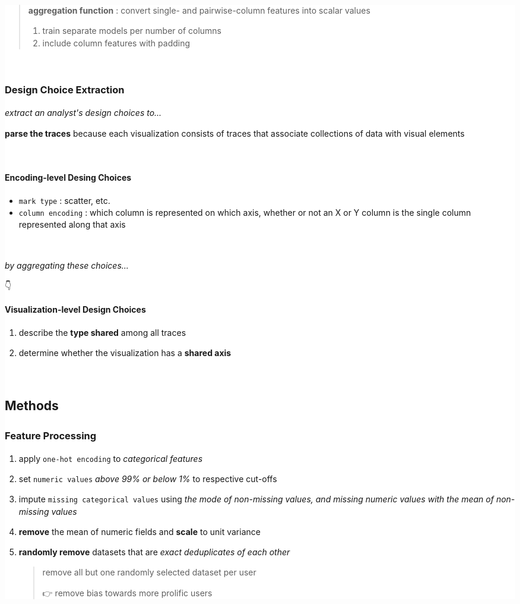    > **aggregation function** : convert single- and pairwise-column features into scalar values
   >
   > 1. train separate models per number of columns
   > 2. include column features with padding

<br />



### Design Choice Extraction

*extract an analyst's design choices to...*

**parse the traces** because each visualization consists of traces that associate collections of data with visual elements

<br />



#### Encoding-level Desing Choices

* `mark type` : scatter, etc.
* `column encoding` : which column is represented on which axis, whether or not an X or Y column is the single column represented along that axis

<br />



*by aggregating these choices...*

👇 

#### Visualization-level Design Choices

1. describe the **type shared** among all traces

2. determine whether the visualization has a **shared axis**

<br />



## Methods

### Feature Processing

1. apply `one-hot encoding` to *categorical features*

2. set `numeric values` *above 99% or below 1%* to respective cut-offs

3. impute `missing categorical values` using *the mode of non-missing values, and missing numeric values with the mean of non-missing values*

4. **remove** the mean of numeric fields and **scale** to unit variance

5. **randomly remove** datasets that are *exact deduplicates of each other*

   > remove all but one randomly selected dataset per user
   >
   > 👉 remove bias towards more prolific users
